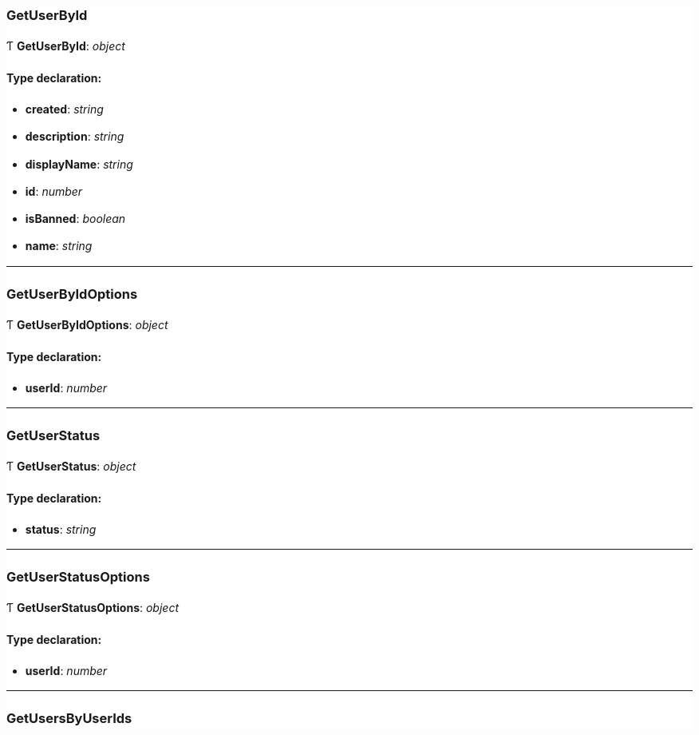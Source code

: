 ### <a id="getuserbyid" name="getuserbyid"></a>  GetUserById

Ƭ **GetUserById**: *object*

#### Type declaration:

* **created**: *string*

* **description**: *string*

* **displayName**: *string*

* **id**: *number*

* **isBanned**: *boolean*

* **name**: *string*

___

### <a id="getuserbyidoptions" name="getuserbyidoptions"></a>  GetUserByIdOptions

Ƭ **GetUserByIdOptions**: *object*

#### Type declaration:

* **userId**: *number*

___

### <a id="getuserstatus" name="getuserstatus"></a>  GetUserStatus

Ƭ **GetUserStatus**: *object*

#### Type declaration:

* **status**: *string*

___

### <a id="getuserstatusoptions" name="getuserstatusoptions"></a>  GetUserStatusOptions

Ƭ **GetUserStatusOptions**: *object*

#### Type declaration:

* **userId**: *number*

___

### <a id="getusersbyuserids" name="getusersbyuserids"></a>  GetUsersByUserIds
